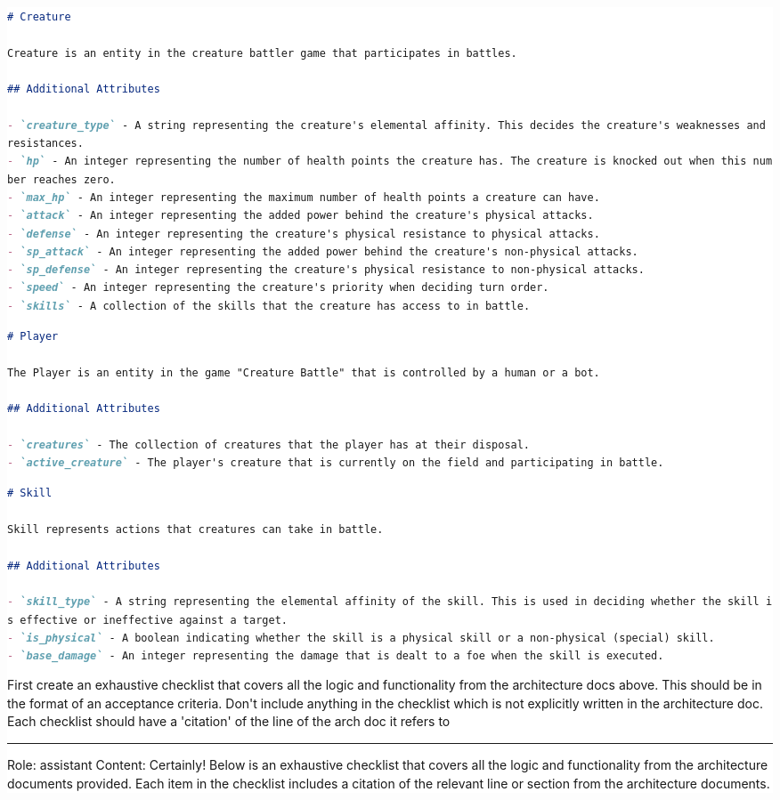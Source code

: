 ```markdown main_game/docs/models/creature.md
# Creature

Creature is an entity in the creature battler game that participates in battles.

## Additional Attributes

- `creature_type` - A string representing the creature's elemental affinity. This decides the creature's weaknesses and resistances.
- `hp` - An integer representing the number of health points the creature has. The creature is knocked out when this number reaches zero.
- `max_hp` - An integer representing the maximum number of health points a creature can have.
- `attack` - An integer representing the added power behind the creature's physical attacks.
- `defense` - An integer representing the creature's physical resistance to physical attacks.
- `sp_attack` - An integer representing the added power behind the creature's non-physical attacks.
- `sp_defense` - An integer representing the creature's physical resistance to non-physical attacks.
- `speed` - An integer representing the creature's priority when deciding turn order.
- `skills` - A collection of the skills that the creature has access to in battle.
```

```markdown main_game/docs/models/player.md
# Player

The Player is an entity in the game "Creature Battle" that is controlled by a human or a bot. 

## Additional Attributes

- `creatures` - The collection of creatures that the player has at their disposal. 
- `active_creature` - The player's creature that is currently on the field and participating in battle.
```

```markdown main_game/docs/models/skill.md
# Skill

Skill represents actions that creatures can take in battle.

## Additional Attributes

- `skill_type` - A string representing the elemental affinity of the skill. This is used in deciding whether the skill is effective or ineffective against a target.
- `is_physical` - A boolean indicating whether the skill is a physical skill or a non-physical (special) skill.
- `base_damage` - An integer representing the damage that is dealt to a foe when the skill is executed.
```

First create an exhaustive checklist that covers all the logic and functionality from the architecture docs above. This should be in the format of an acceptance criteria. Don't include anything in the checklist which is not explicitly written in the architecture doc. Each checklist should have a 'citation' of the line of the arch doc it refers to
__________________
Role: assistant
Content: Certainly! Below is an exhaustive checklist that covers all the logic and functionality from the architecture documents provided. Each item in the checklist includes a citation of the relevant line or section from the architecture documents.
